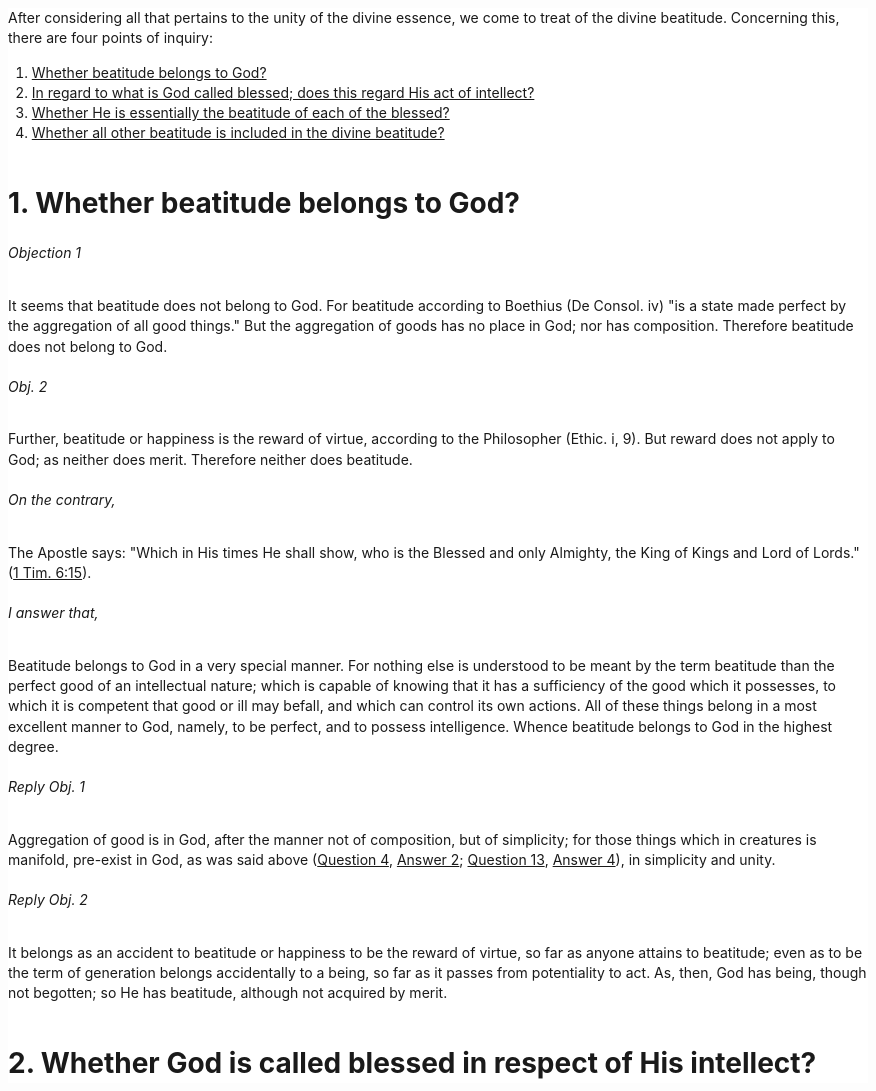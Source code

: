 After considering all that pertains to the unity of the divine essence, we come to treat of the divine beatitude. Concerning this, there are four points of inquiry:  

1. [ Whether beatitude belongs to God?](#1.%20Whether%20beatitude%20belongs%20to%20God?)
2. [ In regard to what is God called blessed; does this regard His act of intellect?  ](#2.%20Whether%20God%20is%20called%20blessed%20in%20respect%20of%20His%20intellect?)
3. [ Whether He is essentially the beatitude of each of the blessed?](#3.%20Whether%20God%20is%20the%20beatitude%20of%20each%20of%20the%20blessed?)
4. [ Whether all other beatitude is included in the divine beatitude?](#4.%20Whether%20all%20other%20beatitude%20is%20included%20in%20the%20beatitude%20of%20God?)



# 1. Whether beatitude belongs to God? 

###### Objection 1
It seems that beatitude does not belong to God. For beatitude according to Boethius (De Consol. iv) "is a state made perfect by the aggregation of all good things." But the aggregation of goods has no place in God; nor has composition. Therefore beatitude does not belong to God.  

###### Obj. 2
Further, beatitude or happiness is the reward of virtue, according to the Philosopher (Ethic. i, 9). But reward does not apply to God; as neither does merit. Therefore neither does beatitude.  

###### On the contrary,
The Apostle says: "Which in His times He shall show, who is the Blessed and only Almighty, the King of Kings and Lord of Lords." ([1 Tim. 6:15](http://bible.gospelcom.net/bible?1+Tim++6:15)).  

###### I answer that,
Beatitude belongs to God in a very special manner. For nothing else is understood to be meant by the term beatitude than the perfect good of an intellectual nature; which is capable of knowing that it has a sufficiency of the good which it possesses, to which it is competent that good or ill may befall, and which can control its own actions. All of these things belong in a most excellent manner to God, namely, to be perfect, and to possess intelligence. Whence beatitude belongs to God in the highest degree.  

###### Reply Obj. 1
Aggregation of good is in God, after the manner not of composition, but of simplicity; for those things which in creatures is manifold, pre-exist in God, as was said above ([Question 4](04.%20Perfection%20of%20God.md), [Answer 2](04.%20Perfection%20of%20God.md#2.%20Whether%20the%20perfections%20of%20all%20things%20are%20in%20God?%20); [Question 13](13.%20Names%20of%20God.md), [Answer 4](13.%20Names%20of%20God.md#4.%20Whether%20names%20applied%20to%20God%20are%20synonymous?%20)), in simplicity and unity.  

###### Reply Obj. 2
It belongs as an accident to beatitude or happiness to be the reward of virtue, so far as anyone attains to beatitude; even as to be the term of generation belongs accidentally to a being, so far as it passes from potentiality to act. As, then, God has being, though not begotten; so He has beatitude, although not acquired by merit.  




# 2. Whether God is called blessed in respect of His intellect? 
